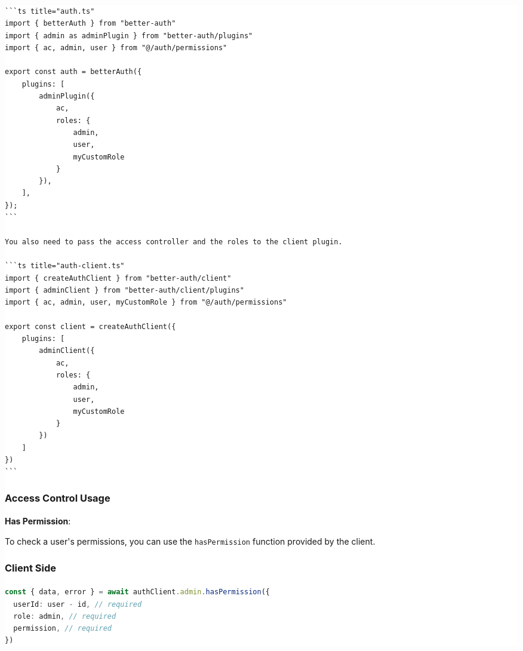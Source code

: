     ```ts title="auth.ts"
    import { betterAuth } from "better-auth"
    import { admin as adminPlugin } from "better-auth/plugins"
    import { ac, admin, user } from "@/auth/permissions"

    export const auth = betterAuth({
        plugins: [
            adminPlugin({
                ac,
                roles: {
                    admin,
                    user,
                    myCustomRole
                }
            }),
        ],
    });
    ```

    You also need to pass the access controller and the roles to the client plugin.

    ```ts title="auth-client.ts"
    import { createAuthClient } from "better-auth/client"
    import { adminClient } from "better-auth/client/plugins"
    import { ac, admin, user, myCustomRole } from "@/auth/permissions"

    export const client = createAuthClient({
        plugins: [
            adminClient({
                ac,
                roles: {
                    admin,
                    user,
                    myCustomRole
                }
            })
        ]
    })
    ```

  </Step>
</Steps>

### Access Control Usage

**Has Permission**:

To check a user's permissions, you can use the `hasPermission` function provided by the client.

### Client Side

```ts
const { data, error } = await authClient.admin.hasPermission({
  userId: user - id, // required
  role: admin, // required
  permission, // required
})
```

